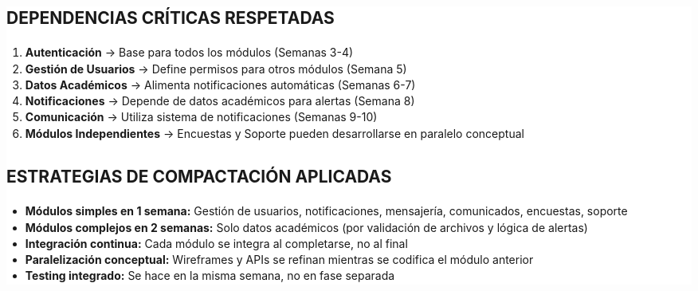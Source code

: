 ## **DEPENDENCIAS CRÍTICAS RESPETADAS**

1. **Autenticación** → Base para todos los módulos (Semanas 3-4)
2. **Gestión de Usuarios** → Define permisos para otros módulos (Semana 5)
3. **Datos Académicos** → Alimenta notificaciones automáticas (Semanas 6-7)
4. **Notificaciones** → Depende de datos académicos para alertas (Semana 8)
5. **Comunicación** → Utiliza sistema de notificaciones (Semanas 9-10)
6. **Módulos Independientes** → Encuestas y Soporte pueden desarrollarse en paralelo conceptual

## **ESTRATEGIAS DE COMPACTACIÓN APLICADAS**

- **Módulos simples en 1 semana:** Gestión de usuarios, notificaciones, mensajería, comunicados, encuestas, soporte
- **Módulos complejos en 2 semanas:** Solo datos académicos (por validación de archivos y lógica de alertas)
- **Integración continua:** Cada módulo se integra al completarse, no al final
- **Paralelización conceptual:** Wireframes y APIs se refinan mientras se codifica el módulo anterior
- **Testing integrado:** Se hace en la misma semana, no en fase separada

